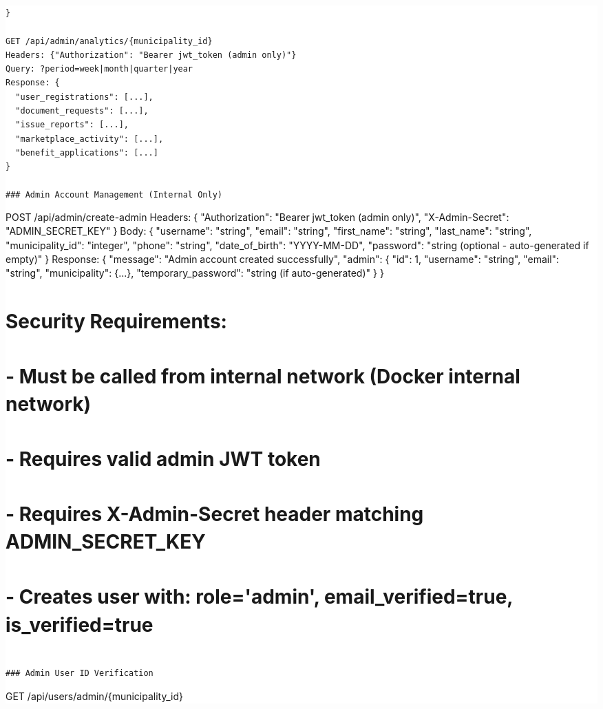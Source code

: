 ```
}

GET /api/admin/analytics/{municipality_id}
Headers: {"Authorization": "Bearer jwt_token (admin only)"}
Query: ?period=week|month|quarter|year
Response: {
  "user_registrations": [...],
  "document_requests": [...],
  "issue_reports": [...],
  "marketplace_activity": [...],
  "benefit_applications": [...]
}

### Admin Account Management (Internal Only)

```
POST /api/admin/create-admin
Headers: {
  "Authorization": "Bearer jwt_token (admin only)",
  "X-Admin-Secret": "ADMIN_SECRET_KEY"
}
Body: {
  "username": "string",
  "email": "string",
  "first_name": "string",
  "last_name": "string",
  "municipality_id": "integer",
  "phone": "string",
  "date_of_birth": "YYYY-MM-DD",
  "password": "string (optional - auto-generated if empty)"
}
Response: {
  "message": "Admin account created successfully",
  "admin": {
    "id": 1,
    "username": "string",
    "email": "string",
    "municipality": {...},
    "temporary_password": "string (if auto-generated)"
  }
}

# Security Requirements:
# - Must be called from internal network (Docker internal network)
# - Requires valid admin JWT token
# - Requires X-Admin-Secret header matching ADMIN_SECRET_KEY
# - Creates user with: role='admin', email_verified=true, is_verified=true
```

### Admin User ID Verification

```
GET /api/users/admin/{municipality_id}